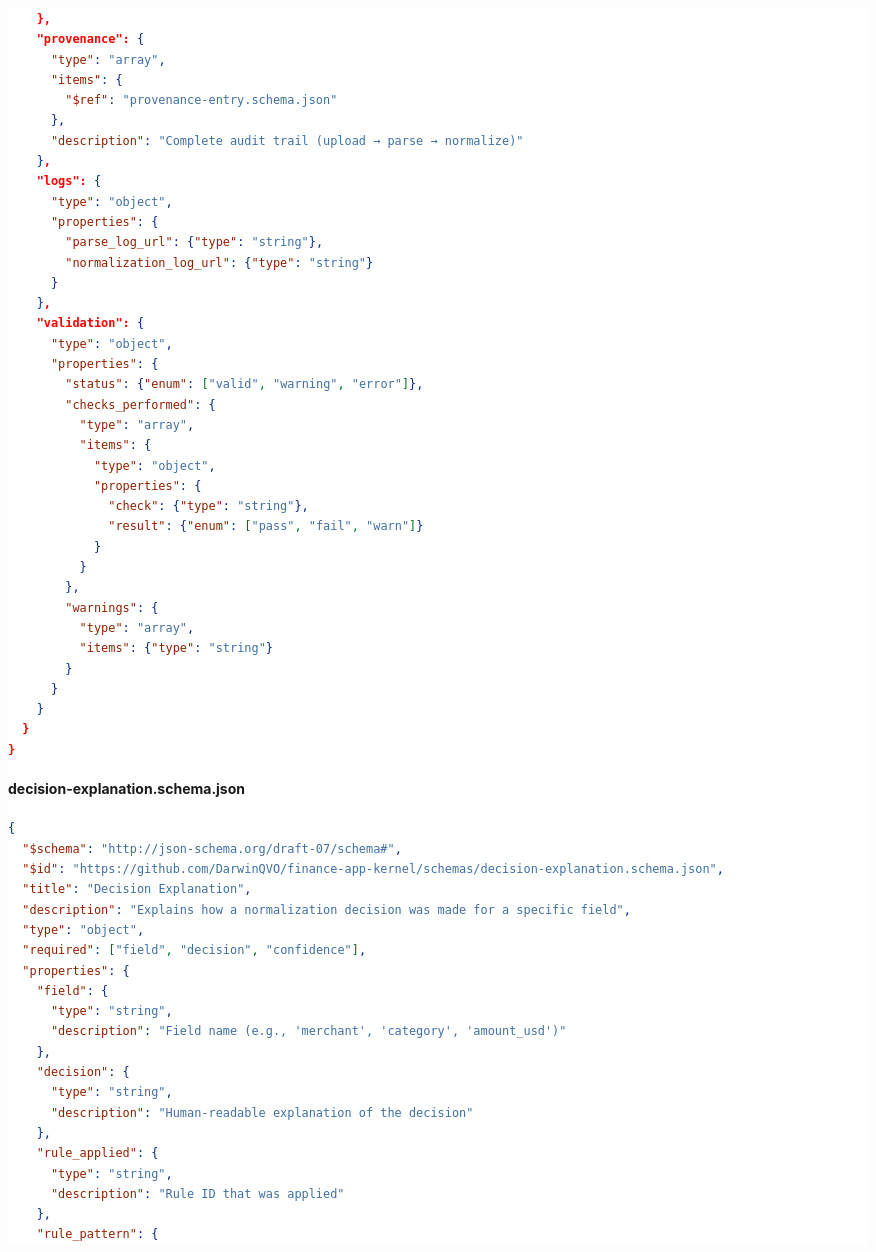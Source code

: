 ```json
    },
    "provenance": {
      "type": "array",
      "items": {
        "$ref": "provenance-entry.schema.json"
      },
      "description": "Complete audit trail (upload → parse → normalize)"
    },
    "logs": {
      "type": "object",
      "properties": {
        "parse_log_url": {"type": "string"},
        "normalization_log_url": {"type": "string"}
      }
    },
    "validation": {
      "type": "object",
      "properties": {
        "status": {"enum": ["valid", "warning", "error"]},
        "checks_performed": {
          "type": "array",
          "items": {
            "type": "object",
            "properties": {
              "check": {"type": "string"},
              "result": {"enum": ["pass", "fail", "warn"]}
            }
          }
        },
        "warnings": {
          "type": "array",
          "items": {"type": "string"}
        }
      }
    }
  }
}
```

#### decision-explanation.schema.json
```json
{
  "$schema": "http://json-schema.org/draft-07/schema#",
  "$id": "https://github.com/DarwinQVO/finance-app-kernel/schemas/decision-explanation.schema.json",
  "title": "Decision Explanation",
  "description": "Explains how a normalization decision was made for a specific field",
  "type": "object",
  "required": ["field", "decision", "confidence"],
  "properties": {
    "field": {
      "type": "string",
      "description": "Field name (e.g., 'merchant', 'category', 'amount_usd')"
    },
    "decision": {
      "type": "string",
      "description": "Human-readable explanation of the decision"
    },
    "rule_applied": {
      "type": "string",
      "description": "Rule ID that was applied"
    },
    "rule_pattern": {
```